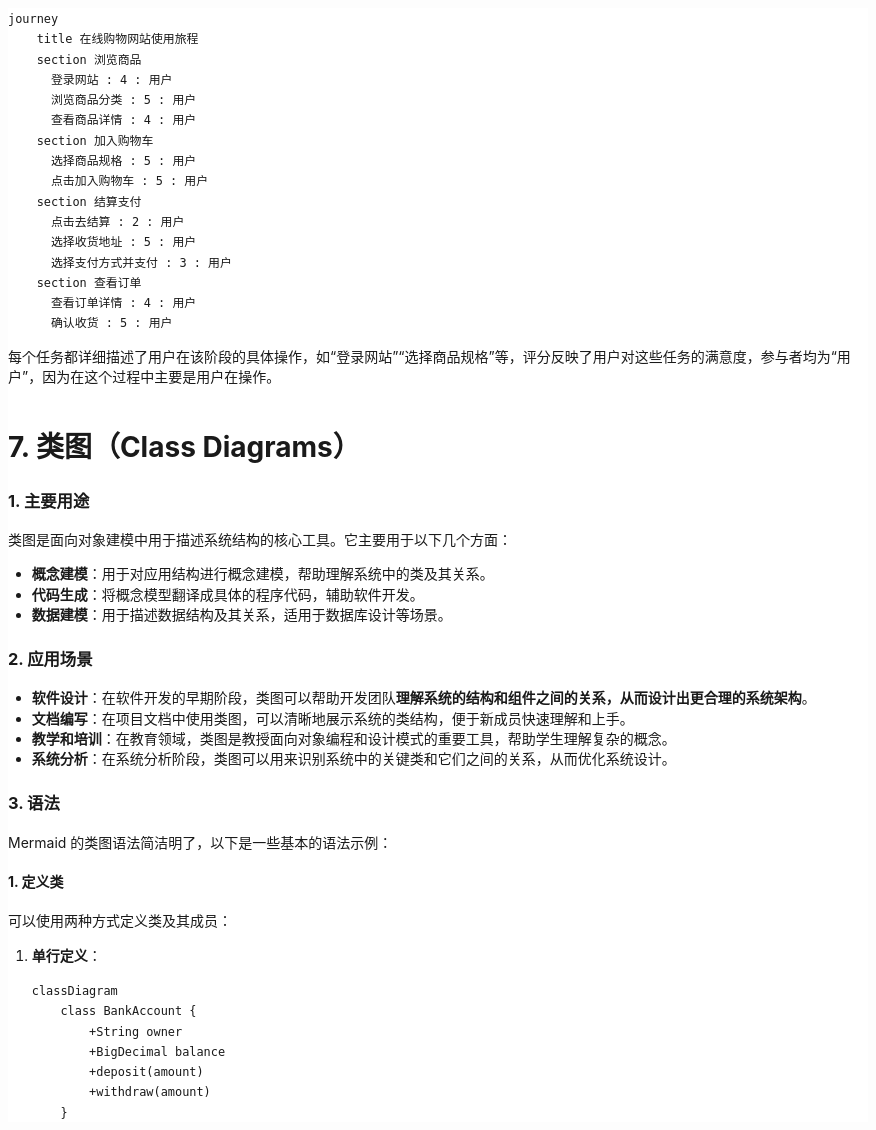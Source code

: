 ```mermaid
journey
    title 在线购物网站使用旅程
    section 浏览商品
      登录网站 : 4 : 用户
      浏览商品分类 : 5 : 用户
      查看商品详情 : 4 : 用户
    section 加入购物车
      选择商品规格 : 5 : 用户
      点击加入购物车 : 5 : 用户
    section 结算支付
      点击去结算 : 2 : 用户
      选择收货地址 : 5 : 用户
      选择支付方式并支付 : 3 : 用户
    section 查看订单
      查看订单详情 : 4 : 用户
      确认收货 : 5 : 用户
```

每个任务都详细描述了用户在该阶段的具体操作，如“登录网站”“选择商品规格”等，评分反映了用户对这些任务的满意度，参与者均为“用户”，因为在这个过程中主要是用户在操作。

# 7. 类图（Class Diagrams）

### 1. 主要用途

类图是面向对象建模中用于描述系统结构的核心工具。它主要用于以下几个方面：
- **概念建模**：用于对应用结构进行概念建模，帮助理解系统中的类及其关系。
- **代码生成**：将概念模型翻译成具体的程序代码，辅助软件开发。
- **数据建模**：用于描述数据结构及其关系，适用于数据库设计等场景。

### 2. 应用场景

- **软件设计**：在软件开发的早期阶段，类图可以帮助开发团队**理解系统的结构和组件之间的关系，从而设计出更合理的系统架构**。
- **文档编写**：在项目文档中使用类图，可以清晰地展示系统的类结构，便于新成员快速理解和上手。
- **教学和培训**：在教育领域，类图是教授面向对象编程和设计模式的重要工具，帮助学生理解复杂的概念。
- **系统分析**：在系统分析阶段，类图可以用来识别系统中的关键类和它们之间的关系，从而优化系统设计。

### 3. 语法

Mermaid 的类图语法简洁明了，以下是一些基本的语法示例：

#### 1. 定义类

可以使用两种方式定义类及其成员：
1. **单行定义**：

   ```
   classDiagram
       class BankAccount {
           +String owner
           +BigDecimal balance
           +deposit(amount)
           +withdraw(amount)
       }
   ```
